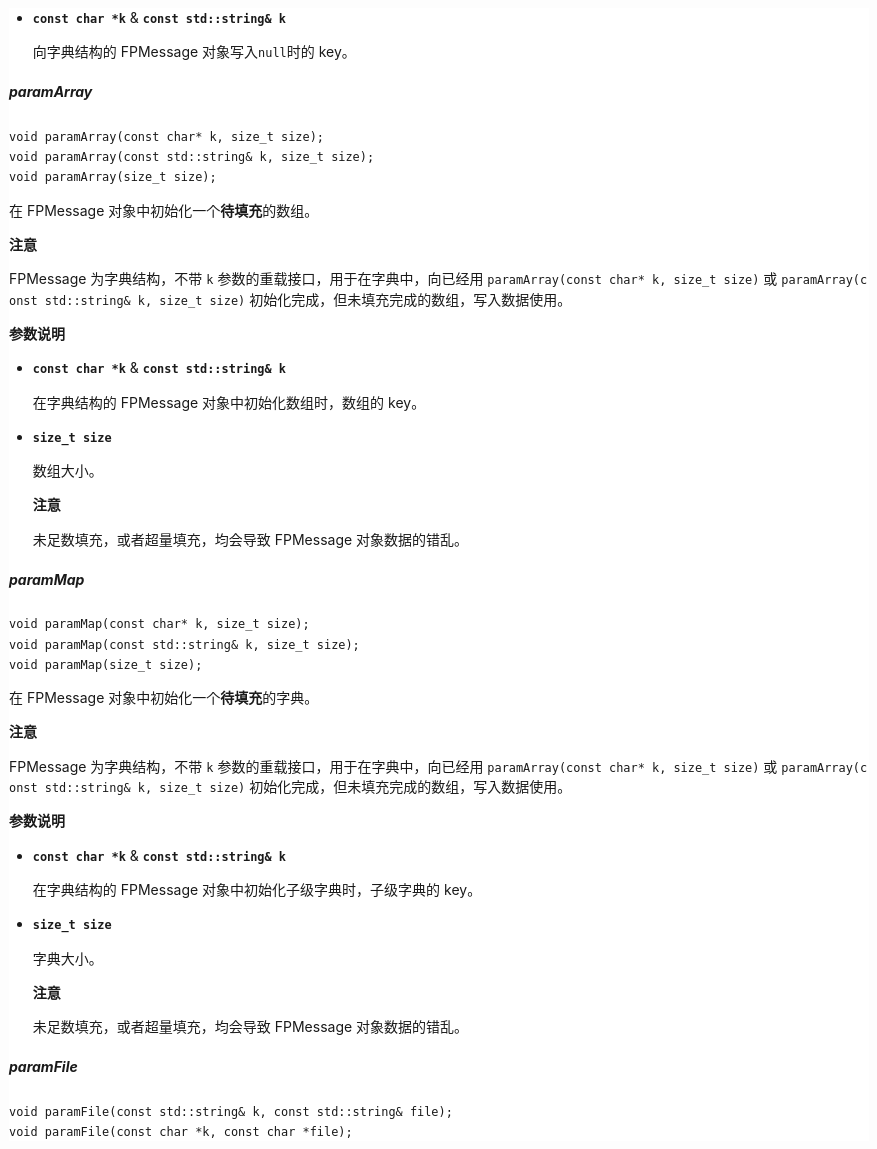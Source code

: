 * **`const char *k`** & **`const std::string& k`**

	向字典结构的 FPMessage 对象写入`null`时的 key。

##### paramArray

	void paramArray(const char* k, size_t size);
	void paramArray(const std::string& k, size_t size);
	void paramArray(size_t size);

在 FPMessage 对象中初始化一个**待填充**的数组。

**注意**

FPMessage 为字典结构，不带 `k` 参数的重载接口，用于在字典中，向已经用 `paramArray(const char* k, size_t size)` 或 `paramArray(const std::string& k, size_t size)` 初始化完成，但未填充完成的数组，写入数据使用。

**参数说明**

* **`const char *k`** & **`const std::string& k`**

	在字典结构的 FPMessage 对象中初始化数组时，数组的 key。

* **`size_t size`**

	数组大小。

	**注意**

	未足数填充，或者超量填充，均会导致 FPMessage 对象数据的错乱。

##### paramMap

	void paramMap(const char* k, size_t size);
	void paramMap(const std::string& k, size_t size);
	void paramMap(size_t size);

在 FPMessage 对象中初始化一个**待填充**的字典。

**注意**

FPMessage 为字典结构，不带 `k` 参数的重载接口，用于在字典中，向已经用 `paramArray(const char* k, size_t size)` 或 `paramArray(const std::string& k, size_t size)` 初始化完成，但未填充完成的数组，写入数据使用。

**参数说明**

* **`const char *k`** & **`const std::string& k`**

	在字典结构的 FPMessage 对象中初始化子级字典时，子级字典的 key。

* **`size_t size`**

	字典大小。

	**注意**

	未足数填充，或者超量填充，均会导致 FPMessage 对象数据的错乱。

##### paramFile

	void paramFile(const std::string& k, const std::string& file);
	void paramFile(const char *k, const char *file);
